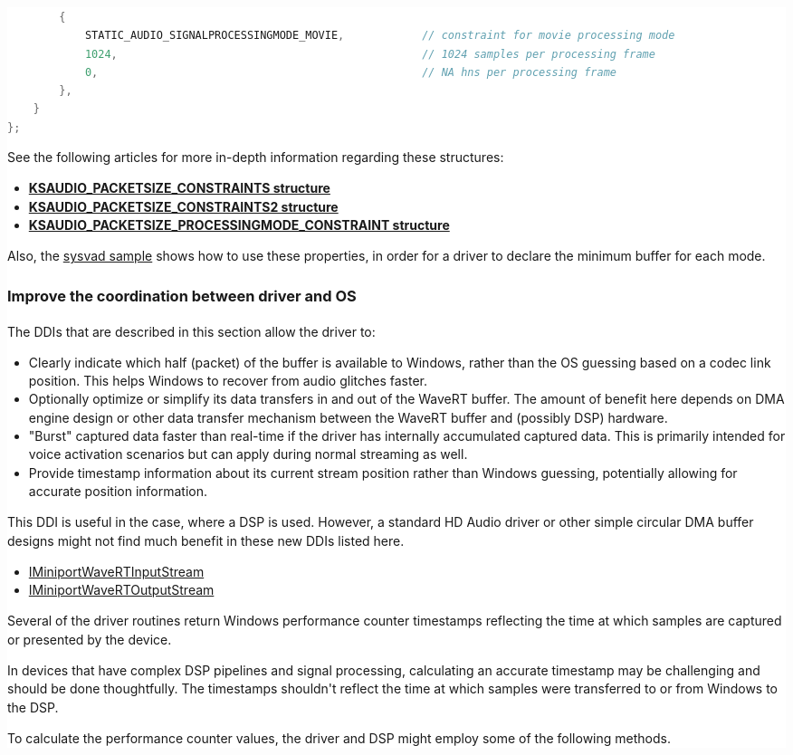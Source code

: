```cpp
        {
            STATIC_AUDIO_SIGNALPROCESSINGMODE_MOVIE,            // constraint for movie processing mode
            1024,                                               // 1024 samples per processing frame
            0,                                                  // NA hns per processing frame
        },
    }
};
```

See the following articles for more in-depth information regarding these structures:

- **[KSAUDIO_PACKETSIZE_CONSTRAINTS structure](/windows-hardware/drivers/ddi/ksmedia/ns-ksmedia-_ksaudio_packetsize_constraints)**
- **[KSAUDIO_PACKETSIZE_CONSTRAINTS2 structure](/windows-hardware/drivers/ddi/ksmedia/ns-ksmedia-_ksaudio_packetsize_constraints2)**
- **[KSAUDIO_PACKETSIZE_PROCESSINGMODE_CONSTRAINT structure](/windows-hardware/drivers/ddi/ksmedia/ns-ksmedia-_ksaudio_packetsize_signalprocessingmode_constraint)**

Also, the [sysvad sample](https://github.com/Microsoft/Windows-driver-samples/tree/main/audio/sysvad) shows how to use these properties, in order for a driver to declare the minimum buffer for each mode.

### Improve the coordination between driver and OS

The DDIs that are described in this section allow the driver to:

- Clearly indicate which half (packet) of the buffer is available to Windows, rather than the OS guessing based on a codec link position. This helps Windows to recover from audio glitches faster.
- Optionally optimize or simplify its data transfers in and out of the WaveRT buffer. The amount of benefit here depends on DMA engine design or other data transfer mechanism between the WaveRT buffer and (possibly DSP) hardware.
- "Burst" captured data faster than real-time if the driver has internally accumulated captured data. This is primarily intended for voice activation scenarios but can apply during normal streaming as well.
- Provide timestamp information about its current stream position rather than Windows guessing, potentially allowing for accurate position information.

This DDI is useful in the case, where a DSP is used. However, a standard HD Audio driver or other simple circular DMA buffer designs might not find much benefit in these new DDIs listed here.

- [IMiniportWaveRTInputStream](/windows-hardware/drivers/ddi/portcls/nn-portcls-iminiportwavertinputstream)
- [IMiniportWaveRTOutputStream](/windows-hardware/drivers/ddi/portcls/nn-portcls-iminiportwavertoutputstream)

Several of the driver routines return Windows performance counter timestamps reflecting the time at which samples are captured or presented by the device.

In devices that have complex DSP pipelines and signal processing, calculating an accurate timestamp may be challenging and should be done thoughtfully. The timestamps shouldn't reflect the time at which samples were transferred to or from Windows to the DSP.

To calculate the performance counter values, the driver and DSP might employ some of the following methods.
